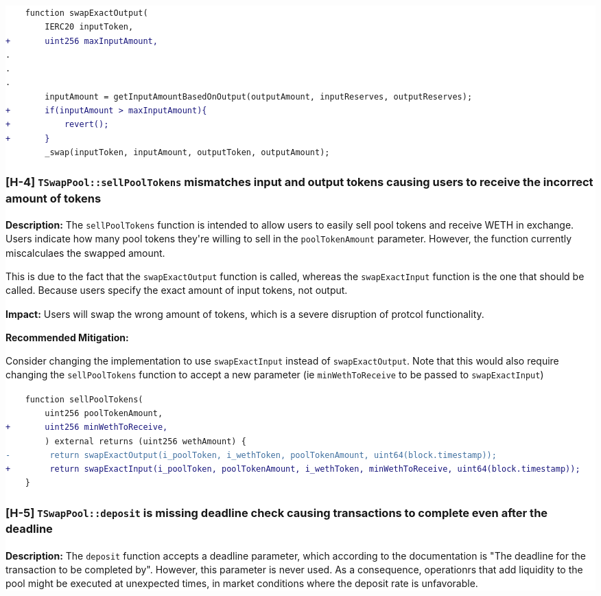 
```diff
    function swapExactOutput(
        IERC20 inputToken, 
+       uint256 maxInputAmount,
.
.
.
        inputAmount = getInputAmountBasedOnOutput(outputAmount, inputReserves, outputReserves);
+       if(inputAmount > maxInputAmount){
+           revert();
+       }        
        _swap(inputToken, inputAmount, outputToken, outputAmount);
```


### [H-4] `TSwapPool::sellPoolTokens` mismatches input and output tokens causing users to receive the incorrect amount of tokens

**Description:** The `sellPoolTokens` function is intended to allow users to easily sell pool tokens and receive WETH in exchange. Users indicate how many pool tokens they're willing to sell in the `poolTokenAmount` parameter. However, the function currently miscalculaes the swapped amount. 

This is due to the fact that the `swapExactOutput` function is called, whereas the `swapExactInput` function is the one that should be called. Because users specify the exact amount of input tokens, not output. 

**Impact:** Users will swap the wrong amount of tokens, which is a severe disruption of protcol functionality. 

**Recommended Mitigation:** 

Consider changing the implementation to use `swapExactInput` instead of `swapExactOutput`. Note that this would also require changing the `sellPoolTokens` function to accept a new parameter (ie `minWethToReceive` to be passed to `swapExactInput`)

```diff
    function sellPoolTokens(
        uint256 poolTokenAmount,
+       uint256 minWethToReceive,    
        ) external returns (uint256 wethAmount) {
-        return swapExactOutput(i_poolToken, i_wethToken, poolTokenAmount, uint64(block.timestamp));
+        return swapExactInput(i_poolToken, poolTokenAmount, i_wethToken, minWethToReceive, uint64(block.timestamp));
    }
```

### [H-5] `TSwapPool::deposit` is missing deadline check causing transactions to complete even after the deadline

**Description:** The `deposit` function accepts a deadline parameter, which according to the documentation is "The deadline for the transaction to be completed by". However, this parameter is never used. As a consequence, operationrs that add liquidity to the pool might be executed at unexpected times, in market conditions where the deposit rate is unfavorable. 
